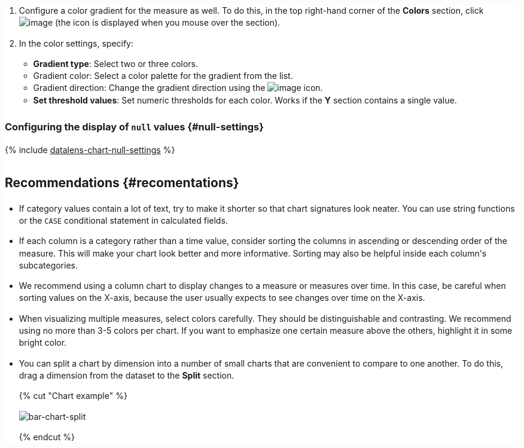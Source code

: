 1. Configure a color gradient for the measure as well. To do this, in the top right-hand corner of the **Colors** section, click ![image](../../_assets/console-icons/gear.svg) (the icon is displayed when you mouse over the section).
1. In the color settings, specify:

   * **Gradient type**: Select two or three colors.
   * Gradient color: Select a color palette for the gradient from the list.
   * Gradient direction: Change the gradient direction using the ![image](../../_assets/console-icons/arrow-right-arrow-left.svg) icon.
   * **Set threshold values**: Set numeric thresholds for each color. Works if the **Y** section contains a single value.

### Configuring the display of `null` values {#null-settings}

{% include [datalens-chart-null-settings](../../_includes/datalens/datalens-chart-null-settings.md) %}

## Recommendations {#recomentations}

* If category values contain a lot of text, try to make it shorter so that chart signatures look neater. You can use string functions or the `CASE` conditional statement in calculated fields.
* If each column is a category rather than a time value, consider sorting the columns in ascending or descending order of the measure. This will make your chart look better and more informative. Sorting may also be helpful inside each column's subcategories.
* We recommend using a column chart to display changes to a measure or measures over time. In this case, be careful when sorting values on the X-axis, because the user usually expects to see changes over time on the X-axis.
* When visualizing multiple measures, select colors carefully. They should be distinguishable and contrasting. We recommend using no more than 3-5 colors per chart. If you want to emphasize one certain measure above the others, highlight it in some bright color.
* You can split a chart by dimension into a number of small charts that are convenient to compare to one another. To do this, drag a dimension from the dataset to the **Split** section.

   {% cut "Chart example" %}

   ![bar-chart-split](../../_assets/datalens/visualization-ref/bar-chart/bar-chart-split.png)

   {% endcut %}
